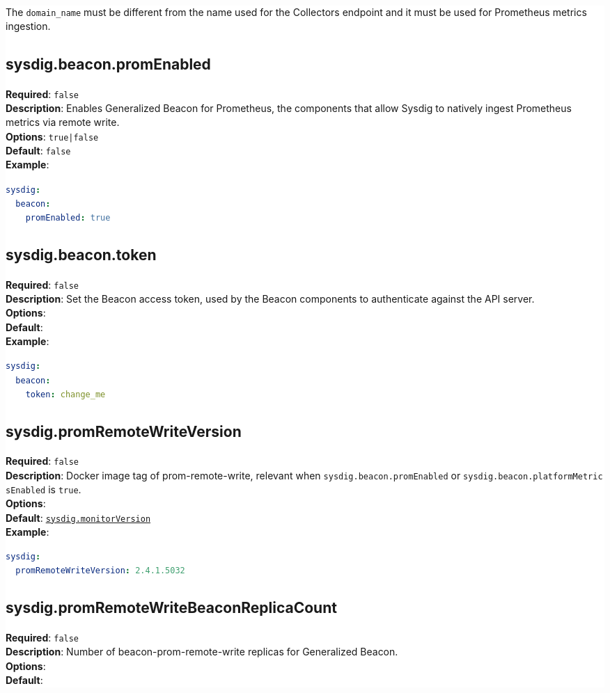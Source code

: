 The `domain_name` must be different from the name used for the Collectors endpoint and it must be used for Prometheus metrics ingestion.

## **sysdig.beacon.promEnabled**

**Required**: `false`<br />
**Description**: Enables Generalized Beacon for Prometheus, the components that allow Sysdig to natively ingest Prometheus metrics via remote write.<br />
**Options**: `true|false`<br />
**Default**: `false`<br />
**Example**:

```yaml
sysdig:
  beacon:
    promEnabled: true
```

## **sysdig.beacon.token**

**Required**: `false`<br />
**Description**: Set the Beacon access token, used by the Beacon components to authenticate against the API server.<br />
**Options**:<br />
**Default**:<br />
**Example**:

```yaml
sysdig:
  beacon:
    token: change_me
```

## **sysdig.promRemoteWriteVersion**

**Required**: `false`<br />
**Description**: Docker image tag of prom-remote-write, relevant when `sysdig.beacon.promEnabled` or `sysdig.beacon.platformMetricsEnabled` is `true`.<br />
**Options**:<br />
**Default**: [`sysdig.monitorVersion`](configuration_parameters.md#sysdigmonitorversion)<br />
**Example**:

```yaml
sysdig:
  promRemoteWriteVersion: 2.4.1.5032
```

## **sysdig.promRemoteWriteBeaconReplicaCount**

**Required**: `false`<br />
**Description**: Number of beacon-prom-remote-write replicas for Generalized Beacon.<br />
**Options**:<br />
**Default**:<br />
